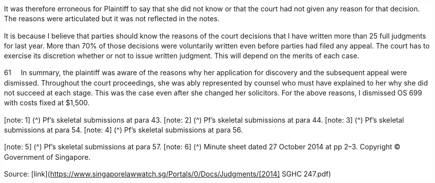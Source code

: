  It was therefore erroneous for Plaintiff to say that she did not know or that the court had not given any reason for that decision. The reasons were articulated but it was not reflected in the notes. 

 It is because I believe that parties should know the reasons of the court decisions that I have written more than 25 full judgments for last year. More than 70% of those decisions were voluntarily written even before parties had filed any appeal. The court has to exercise its discretion whether or not to issue written judgment. This will depend on the merits of each case. 

61     In summary, the plaintiff was aware of the reasons why her application for discovery and the subsequent appeal were dismissed. Throughout the court proceedings, she was ably represented by counsel who must have explained to her why she did not succeed at each stage. This was the case even after she changed her solicitors. For the above reasons, I dismissed OS 699 with costs fixed at $1,500. 

[note: 1] (^) Pf’s skeletal submissions at para 43. [note: 2] (^) Pf’s skeletal submissions at para 44. [note: 3] (^) Pf’s skeletal submissions at para 54. [note: 4] (^) Pf’s skeletal submissions at para 56. 


[note: 5] (^) Pf’s skeletal submissions at para 57. [note: 6] (^) Minute sheet dated 27 October 2014 at pp 2–3. Copyright © Government of Singapore. 


Source: [link](https://www.singaporelawwatch.sg/Portals/0/Docs/Judgments/[2014] SGHC 247.pdf)
